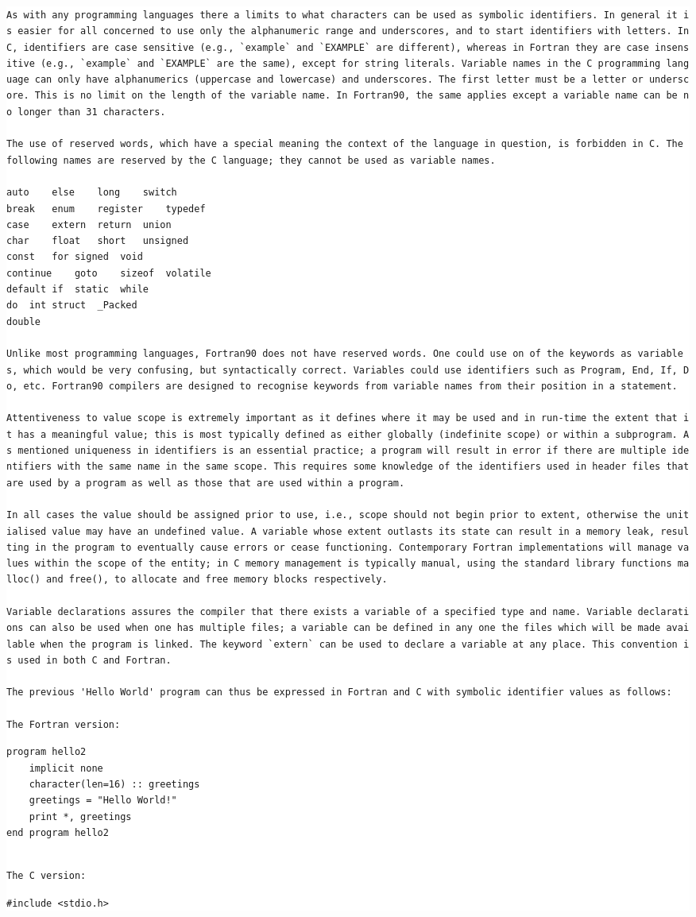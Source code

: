 ```
As with any programming languages there a limits to what characters can be used as symbolic identifiers. In general it is easier for all concerned to use only the alphanumeric range and underscores, and to start identifiers with letters. In C, identifiers are case sensitive (e.g., `example` and `EXAMPLE` are different), whereas in Fortran they are case insensitive (e.g., `example` and `EXAMPLE` are the same), except for string literals. Variable names in the C programming language can only have alphanumerics (uppercase and lowercase) and underscores. The first letter must be a letter or underscore. This is no limit on the length of the variable name. In Fortran90, the same applies except a variable name can be no longer than 31 characters.

The use of reserved words, which have a special meaning the context of the language in question, is forbidden in C. The following names are reserved by the C language; they cannot be used as variable names.

auto	else	long	switch
break	enum	register	typedef
case	extern	return	union
char	float	short	unsigned
const	for	signed	void
continue	goto	sizeof	volatile
default	if	static	while
do	int	struct	_Packed
double	 

Unlike most programming languages, Fortran90 does not have reserved words. One could use on of the keywords as variables, which would be very confusing, but syntactically correct. Variables could use identifiers such as Program, End, If, Do, etc. Fortran90 compilers are designed to recognise keywords from variable names from their position in a statement.

Attentiveness to value scope is extremely important as it defines where it may be used and in run-time the extent that it has a meaningful value; this is most typically defined as either globally (indefinite scope) or within a subprogram. As mentioned uniqueness in identifiers is an essential practice; a program will result in error if there are multiple identifiers with the same name in the same scope. This requires some knowledge of the identifiers used in header files that are used by a program as well as those that are used within a program.

In all cases the value should be assigned prior to use, i.e., scope should not begin prior to extent, otherwise the unitialised value may have an undefined value. A variable whose extent outlasts its state can result in a memory leak, resulting in the program to eventually cause errors or cease functioning. Contemporary Fortran implementations will manage values within the scope of the entity; in C memory management is typically manual, using the standard library functions malloc() and free(), to allocate and free memory blocks respectively.

Variable declarations assures the compiler that there exists a variable of a specified type and name. Variable declarations can also be used when one has multiple files; a variable can be defined in any one the files which will be made available when the program is linked. The keyword `extern` can be used to declare a variable at any place. This convention is used in both C and Fortran.

The previous 'Hello World' program can thus be expressed in Fortran and C with symbolic identifier values as follows: 

The Fortran version:
```
	program hello2 
		implicit none 
		character(len=16) :: greetings 
		greetings = "Hello World!" 
		print *, greetings 
	end program hello2 
```

The C version:
```
	#include <stdio.h> 